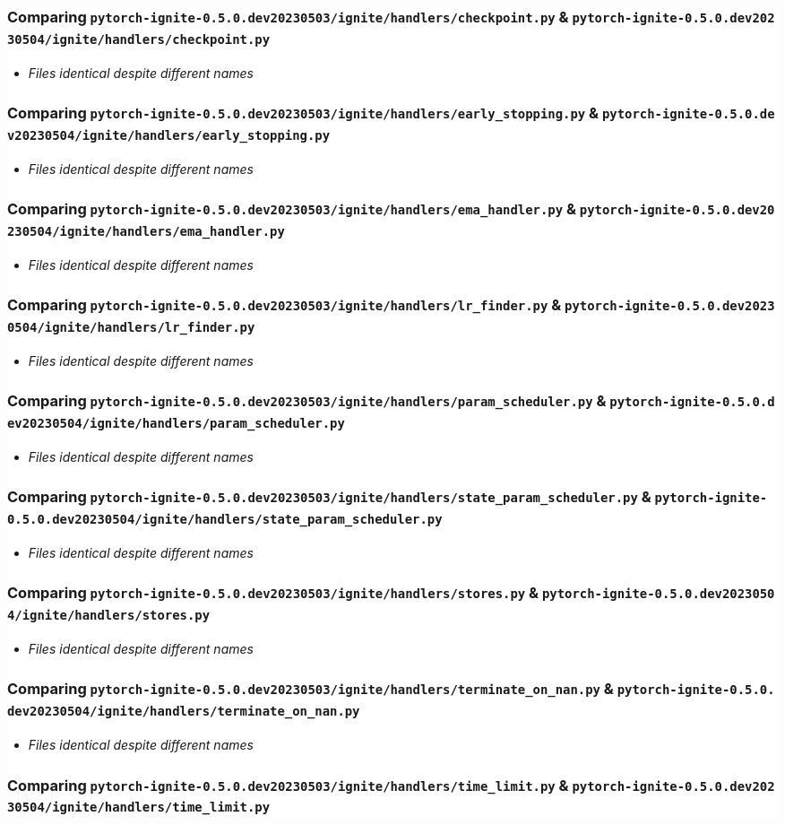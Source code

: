 ### Comparing `pytorch-ignite-0.5.0.dev20230503/ignite/handlers/checkpoint.py` & `pytorch-ignite-0.5.0.dev20230504/ignite/handlers/checkpoint.py`

 * *Files identical despite different names*

### Comparing `pytorch-ignite-0.5.0.dev20230503/ignite/handlers/early_stopping.py` & `pytorch-ignite-0.5.0.dev20230504/ignite/handlers/early_stopping.py`

 * *Files identical despite different names*

### Comparing `pytorch-ignite-0.5.0.dev20230503/ignite/handlers/ema_handler.py` & `pytorch-ignite-0.5.0.dev20230504/ignite/handlers/ema_handler.py`

 * *Files identical despite different names*

### Comparing `pytorch-ignite-0.5.0.dev20230503/ignite/handlers/lr_finder.py` & `pytorch-ignite-0.5.0.dev20230504/ignite/handlers/lr_finder.py`

 * *Files identical despite different names*

### Comparing `pytorch-ignite-0.5.0.dev20230503/ignite/handlers/param_scheduler.py` & `pytorch-ignite-0.5.0.dev20230504/ignite/handlers/param_scheduler.py`

 * *Files identical despite different names*

### Comparing `pytorch-ignite-0.5.0.dev20230503/ignite/handlers/state_param_scheduler.py` & `pytorch-ignite-0.5.0.dev20230504/ignite/handlers/state_param_scheduler.py`

 * *Files identical despite different names*

### Comparing `pytorch-ignite-0.5.0.dev20230503/ignite/handlers/stores.py` & `pytorch-ignite-0.5.0.dev20230504/ignite/handlers/stores.py`

 * *Files identical despite different names*

### Comparing `pytorch-ignite-0.5.0.dev20230503/ignite/handlers/terminate_on_nan.py` & `pytorch-ignite-0.5.0.dev20230504/ignite/handlers/terminate_on_nan.py`

 * *Files identical despite different names*

### Comparing `pytorch-ignite-0.5.0.dev20230503/ignite/handlers/time_limit.py` & `pytorch-ignite-0.5.0.dev20230504/ignite/handlers/time_limit.py`
